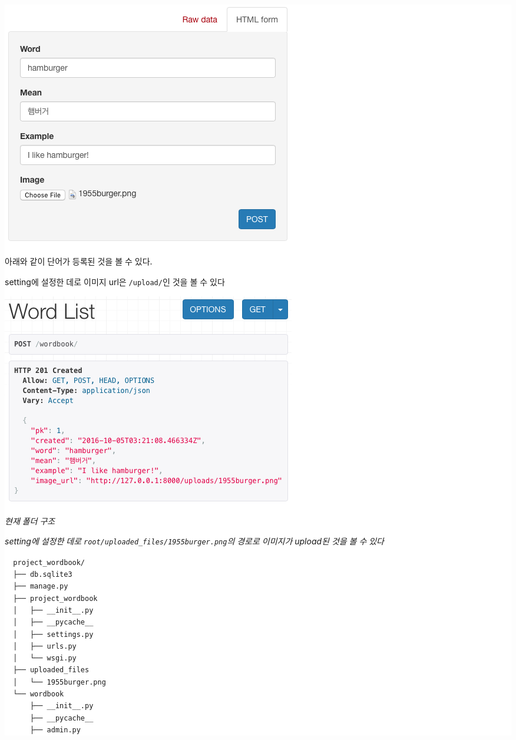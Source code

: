   ![post](/assets/images/django-rest/post.png)

  아래와 같이 단어가 등록된 것을 볼 수 있다.

  setting에 설정한 데로 이미지 url은 `/upload/`인 것을 볼 수 있다

  ![post_success](/assets/images/django-rest/post_success.png)

  *현재 폴더 구조*

  *setting에 설정한 데로 `root/uploaded_files/1955burger.png`의 경로로 이미지가 upload된 것을 볼 수 있다*

      project_wordbook/
      ├── db.sqlite3
      ├── manage.py
      ├── project_wordbook
      │   ├── __init__.py
      │   ├── __pycache__
      │   ├── settings.py
      │   ├── urls.py
      │   └── wsgi.py
      ├── uploaded_files
      │   └── 1955burger.png
      └── wordbook
          ├── __init__.py
          ├── __pycache__
          ├── admin.py
